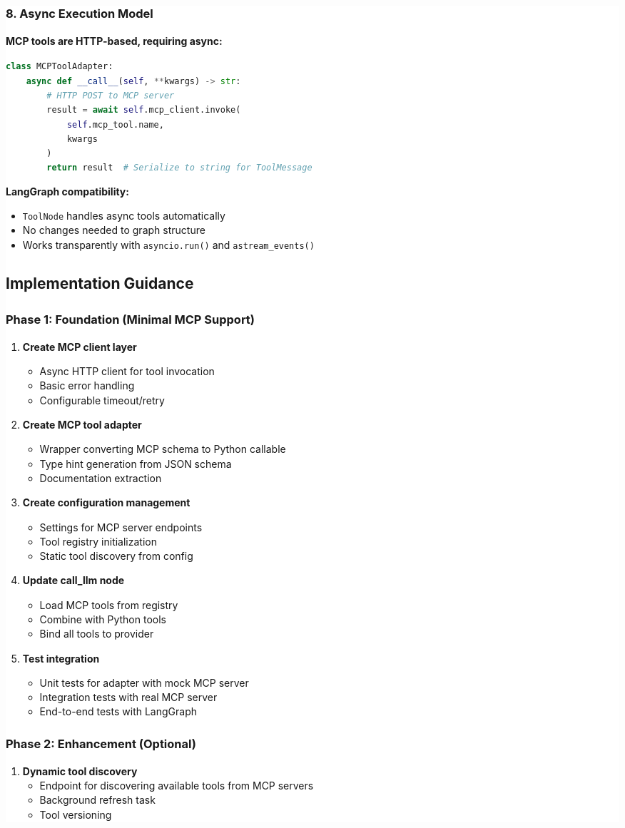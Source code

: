 ### 8. Async Execution Model

**MCP tools are HTTP-based, requiring async:**

```python
class MCPToolAdapter:
    async def __call__(self, **kwargs) -> str:
        # HTTP POST to MCP server
        result = await self.mcp_client.invoke(
            self.mcp_tool.name,
            kwargs
        )
        return result  # Serialize to string for ToolMessage
```

**LangGraph compatibility:**
- `ToolNode` handles async tools automatically
- No changes needed to graph structure
- Works transparently with `asyncio.run()` and `astream_events()`

## Implementation Guidance

### Phase 1: Foundation (Minimal MCP Support)

1. **Create MCP client layer**
   - Async HTTP client for tool invocation
   - Basic error handling
   - Configurable timeout/retry

2. **Create MCP tool adapter**
   - Wrapper converting MCP schema to Python callable
   - Type hint generation from JSON schema
   - Documentation extraction

3. **Create configuration management**
   - Settings for MCP server endpoints
   - Tool registry initialization
   - Static tool discovery from config

4. **Update call_llm node**
   - Load MCP tools from registry
   - Combine with Python tools
   - Bind all tools to provider

5. **Test integration**
   - Unit tests for adapter with mock MCP server
   - Integration tests with real MCP server
   - End-to-end tests with LangGraph

### Phase 2: Enhancement (Optional)

1. **Dynamic tool discovery**
   - Endpoint for discovering available tools from MCP servers
   - Background refresh task
   - Tool versioning
